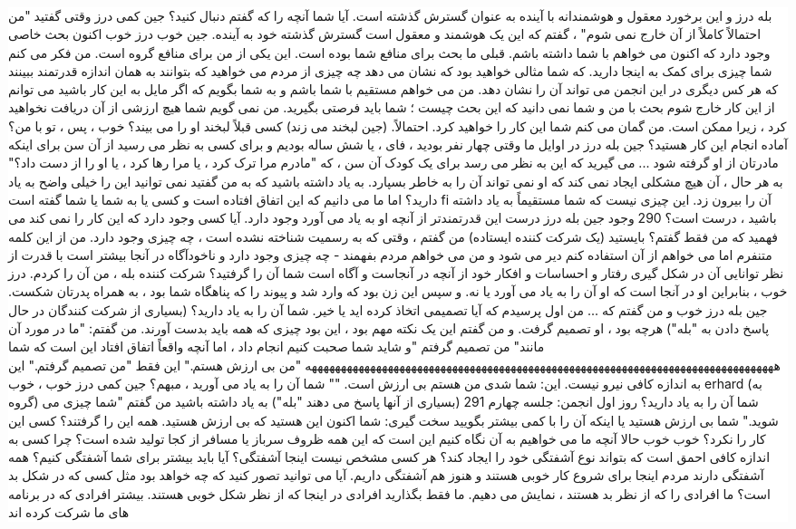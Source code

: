 بله درز
و این برخورد معقول و هوشمندانه با آینده به عنوان گسترش گذشته است. آیا شما
آنچه را که گفتم دنبال کنید؟ جین
کمی درز
وقتی گفتید "من احتمالاً کاملاً از آن خارج نمی شوم" ، گفتم که این یک هوشمند و معقول است
گسترش گذشته خود به آینده. جین
خوب درز
خوب اکنون بحث خاصی وجود دارد که اکنون می خواهم با شما داشته باشم. قبلی ما
بحث برای منافع شما بوده است. این یکی از من برای منافع گروه است. من فکر می کنم
شما چیزی برای کمک به اینجا دارید. که شما مثالی خواهید بود که نشان می دهد چه چیزی
از مردم می خواهید که بتوانند به همان اندازه قدرتمند ببینند که هر کس دیگری در این انجمن می تواند آن را نشان دهد. من
می خواهم مستقیم با شما باشم و به شما بگویم که اگر مایل به این کار باشید می توانم از این کار خارج شوم
بحث با من و شما نمی دانید که این بحث چیست ؛ شما باید فرصتی بگیرید. من نمی گویم شما هیچ ارزشی از آن دریافت نخواهید کرد ، زیرا ممکن است. من گمان می کنم شما این کار را خواهید کرد. احتمالاً. (جین لبخند می زند)
کسی قبلاً لبخند او را می بیند؟ خوب ، پس ، تو با من؟ آماده انجام این کار هستید؟ جین
بله درز
در اوایل ما وقتی چهار نفر بودید ، فای ، یا شش ساله بودیم و برای کسی به نظر می رسید
از آن سن برای اینکه مادرتان از او گرفته شود ... می گیرید که این به نظر می رسد برای یک کودک
آن سن ، که "مادرم مرا ترک کرد ، یا مرا رها کرد ، یا او را از دست داد؟" به هر حال ، آن
هیچ مشکلی ایجاد نمی کند که او نمی تواند آن را به خاطر بسپارد. به یاد داشته باشید که به من گفتید نمی توانید
این را خیلی واضح به یاد دارید؟ اما ما می دانیم که این اتفاق افتاده است و کسی یا به شما یا شما گفته است
fi آن را بیرون زد. این چیزی نیست که شما مستقیماً به یاد داشته باشید ، درست است؟ 290
وجود
جین
بله درز
درست این قدرتمندتر از آنچه او به یاد می آورد وجود دارد. آیا کسی وجود دارد که این کار را نمی کند
می فهمید که من فقط گفتم؟ بایستید (یک شرکت کننده ایستاده)
من گفتم ، وقتی که به رسمیت شناخته نشده است ، چه چیزی وجود دارد. من از این کلمه متنفرم اما می خواهم از آن استفاده کنم
دیر می شود و من می خواهم مردم بفهمند - چه چیزی وجود دارد و ناخودآگاه در آنجا بیشتر است
با قدرت از نظر توانایی آن در شکل گیری رفتار و احساسات و افکار خود از
آنچه در آنجاست و آگاه است شما آن را گرفتید؟ شرکت کننده
بله ، من آن را کردم. درز
خوب ، بنابراین او در آنجا است که او آن را به یاد می آورد یا نه. و سپس این زن بود که
وارد شد و پیوند را که پناهگاه شما بود ، به همراه پدرتان شکست. جین
بله درز
خوب و من گفتم که ... من اول پرسیدم که آیا تصمیمی اتخاذ کرده اید یا خیر. شما آن را به یاد دارید؟ (بسیاری از شرکت کنندگان در حال پاسخ دادن به "بله")
هرچه بود ، او تصمیم گرفت. و من گفتم این یک نکته مهم بود ، این بود
چیزی که همه باید بدست آورند. من گفتم: "ما در مورد آن مانند" من تصمیم گرفتم "و شاید شما صحبت کنیم
انجام داد ، اما آنچه واقعاً اتفاق افتاد این است که شما ههههههههههههههههههههههههههههههههههههههههههههههههههههههههههههههههههههههههههههههههه
"من بی ارزش هستم." این فقط "من تصمیم گرفتم." این به اندازه کافی نیرو نیست. این: شما شدی من هستم
بی ارزش است. "" شما آن را به یاد می آورید ، مبهم؟ جین
کمی درز
خوب ، خوب erhard (به گروه)
شما آن را به یاد دارید؟ روز اول انجمن: جلسه چهارم
291
(بسیاری از آنها پاسخ می دهند "بله")
به یاد داشته باشید من گفتم "شما چیزی می شوید." شما بی ارزش هستید یا اینکه آن را با کمی بیشتر بگویید
سخت گیری: شما اکنون این هستید که بی ارزش هستید. همه این را گرفتند؟ کسی این کار را نکرد؟ خوب
خوب حالا آنچه ما می خواهیم به آن نگاه کنیم این است که این همه ظروف سرباز یا مسافر از کجا تولید شده است؟ چرا
کسی به اندازه کافی احمق است که بتواند نوع آشفتگی خود را ایجاد کند؟ هر کسی مشخص نیست
اینجا آشفتگی؟ آیا باید بیشتر برای شما آشفتگی کنیم؟ همه آشفتگی دارند مردم اینجا
برای شروع کار خوبی هستند و هنوز هم آشفتگی داریم. آیا می توانید تصور کنید که چه خواهد بود
مثل کسی که در شکل بد است؟ ما افرادی را که از نظر بد هستند ، نمایش می دهیم. ما فقط
بگذارید افرادی در اینجا که از نظر شکل خوبی هستند. بیشتر افرادی که در برنامه های ما شرکت کرده اند